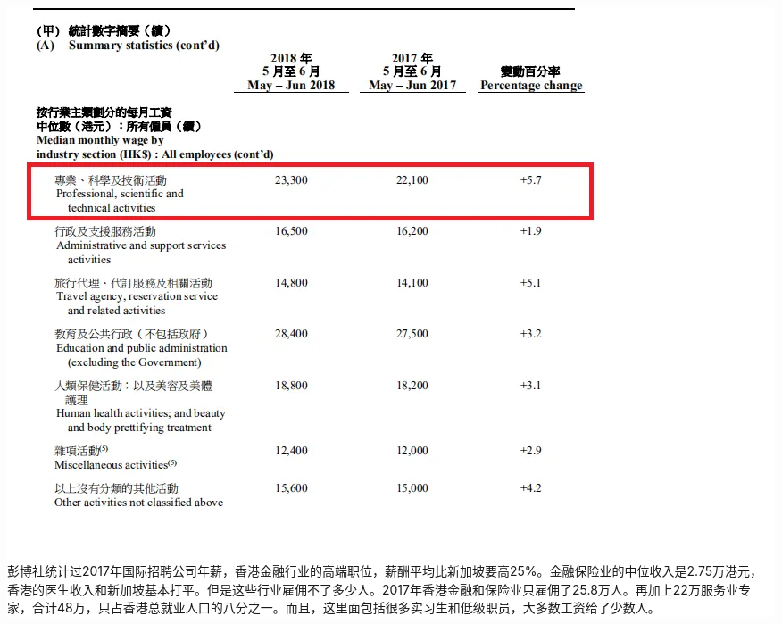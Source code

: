 ![](/images/btnews/0001_0100/0045/image27.webp)

彭博社统计过2017年国际招聘公司年薪，香港金融行业的高端职位，薪酬平均比新加坡要高25%。金融保险业的中位收入是2.75万港元，香港的医生收入和新加坡基本打平。但是这些行业雇佣不了多少人。2017年香港金融和保险业只雇佣了25.8万人。再加上22万服务业专家，合计48万，只占香港总就业人口的八分之一。而且，这里面包括很多实习生和低级职员，大多数工资给了少数人。
